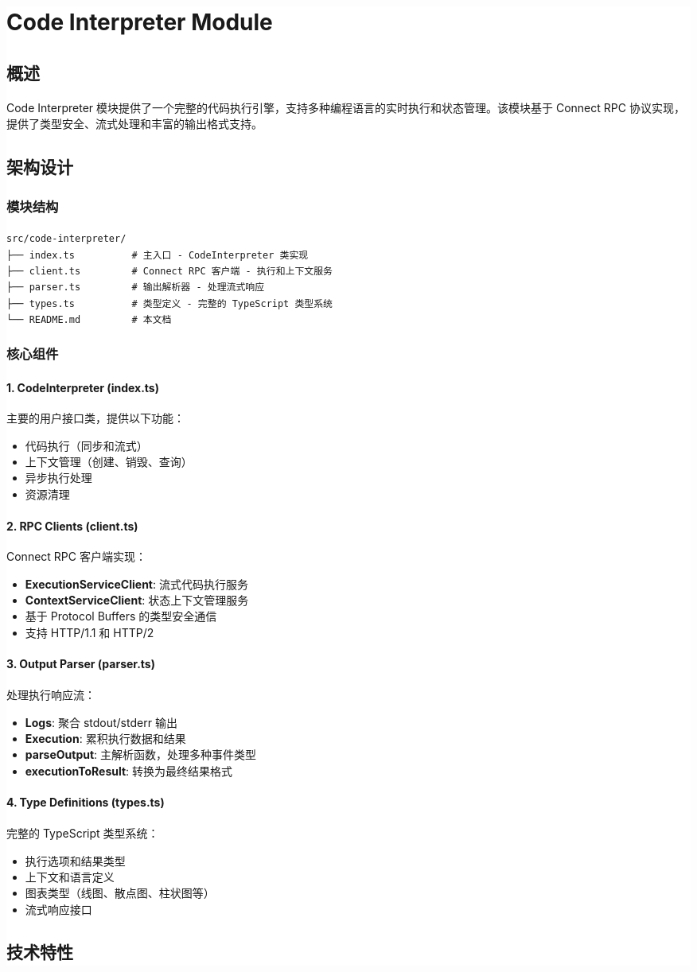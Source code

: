 # Code Interpreter Module

## 概述

Code Interpreter 模块提供了一个完整的代码执行引擎，支持多种编程语言的实时执行和状态管理。该模块基于 Connect RPC 协议实现，提供了类型安全、流式处理和丰富的输出格式支持。

## 架构设计

### 模块结构

```
src/code-interpreter/
├── index.ts          # 主入口 - CodeInterpreter 类实现
├── client.ts         # Connect RPC 客户端 - 执行和上下文服务
├── parser.ts         # 输出解析器 - 处理流式响应
├── types.ts          # 类型定义 - 完整的 TypeScript 类型系统
└── README.md         # 本文档
```

### 核心组件

#### 1. CodeInterpreter (index.ts)
主要的用户接口类，提供以下功能：
- 代码执行（同步和流式）
- 上下文管理（创建、销毁、查询）
- 异步执行处理
- 资源清理

#### 2. RPC Clients (client.ts)
Connect RPC 客户端实现：
- **ExecutionServiceClient**: 流式代码执行服务
- **ContextServiceClient**: 状态上下文管理服务
- 基于 Protocol Buffers 的类型安全通信
- 支持 HTTP/1.1 和 HTTP/2

#### 3. Output Parser (parser.ts)
处理执行响应流：
- **Logs**: 聚合 stdout/stderr 输出
- **Execution**: 累积执行数据和结果
- **parseOutput**: 主解析函数，处理多种事件类型
- **executionToResult**: 转换为最终结果格式

#### 4. Type Definitions (types.ts)
完整的 TypeScript 类型系统：
- 执行选项和结果类型
- 上下文和语言定义
- 图表类型（线图、散点图、柱状图等）
- 流式响应接口

## 技术特性
